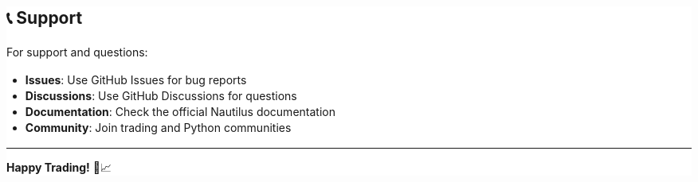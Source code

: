 
## 📞 Support

For support and questions:

- **Issues**: Use GitHub Issues for bug reports
- **Discussions**: Use GitHub Discussions for questions
- **Documentation**: Check the official Nautilus documentation
- **Community**: Join trading and Python communities

---

**Happy Trading!** 🚀📈
